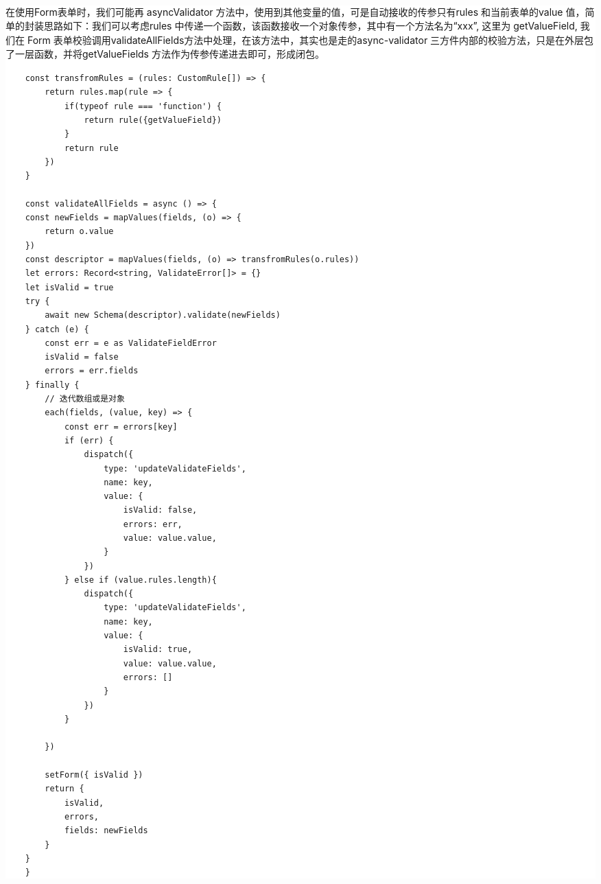 
在使用Form表单时，我们可能再 asyncValidator 方法中，使用到其他变量的值，可是自动接收的传参只有rules 和当前表单的value 值，简单的封装思路如下：我们可以考虑rules 中传递一个函数，该函数接收一个对象传参，其中有一个方法名为“xxx”, 这里为 getValueField, 我们在 Form 表单校验调用validateAllFields方法中处理，在该方法中，其实也是走的async-validator 三方件内部的校验方法，只是在外层包了一层函数，并将getValueFields 方法作为传参传递进去即可，形成闭包。

```tsx
    const transfromRules = (rules: CustomRule[]) => {
        return rules.map(rule => {
            if(typeof rule === 'function') {
                return rule({getValueField})
            }
            return rule
        })
    }
    
    const validateAllFields = async () => {
    const newFields = mapValues(fields, (o) => {
        return o.value
    })
    const descriptor = mapValues(fields, (o) => transfromRules(o.rules))
    let errors: Record<string, ValidateError[]> = {}
    let isValid = true
    try {
        await new Schema(descriptor).validate(newFields)  
    } catch (e) {
        const err = e as ValidateFieldError
        isValid = false
        errors = err.fields 
    } finally {
        // 迭代数组或是对象
        each(fields, (value, key) => {
            const err = errors[key]
            if (err) {
                dispatch({
                    type: 'updateValidateFields',
                    name: key,
                    value: {
                        isValid: false,
                        errors: err,
                        value: value.value,
                    }
                })
            } else if (value.rules.length){
                dispatch({
                    type: 'updateValidateFields',
                    name: key,
                    value: {
                        isValid: true,
                        value: value.value,
                        errors: []
                    }
                })
            }

        })

        setForm({ isValid })
        return {
            isValid,
            errors,
            fields: newFields
        }   
    } 
    }
```